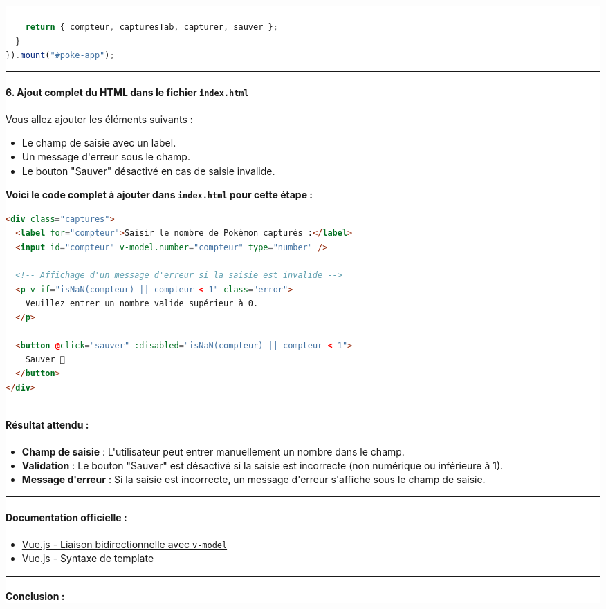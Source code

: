 ```javascript

    return { compteur, capturesTab, capturer, sauver };
  }
}).mount("#poke-app");
```

***

#### 6. **Ajout complet du HTML dans le fichier `index.html`**

Vous allez ajouter les éléments suivants :

* Le champ de saisie avec un label.
* Un message d'erreur sous le champ.
* Le bouton "Sauver" désactivé en cas de saisie invalide.

**Voici le code complet à ajouter dans `index.html` pour cette étape :**

```html
<div class="captures">
  <label for="compteur">Saisir le nombre de Pokémon capturés :</label>
  <input id="compteur" v-model.number="compteur" type="number" />
  
  <!-- Affichage d'un message d'erreur si la saisie est invalide -->
  <p v-if="isNaN(compteur) || compteur < 1" class="error">
    Veuillez entrer un nombre valide supérieur à 0.
  </p>
  
  <button @click="sauver" :disabled="isNaN(compteur) || compteur < 1">
    Sauver 💾
  </button>
</div>
```

***

#### Résultat attendu :

* **Champ de saisie** : L'utilisateur peut entrer manuellement un nombre dans le champ.
* **Validation** : Le bouton "Sauver" est désactivé si la saisie est incorrecte (non numérique ou inférieure à 1).
* **Message d'erreur** : Si la saisie est incorrecte, un message d'erreur s'affiche sous le champ de saisie.

***

#### Documentation officielle :

* [Vue.js - Liaison bidirectionnelle avec `v-model`](https://vuejs.org/guide/essentials/forms.html)
* [Vue.js - Syntaxe de template](https://vuejs.org/guide/essentials/template-syntax.html)

***

#### Conclusion :

